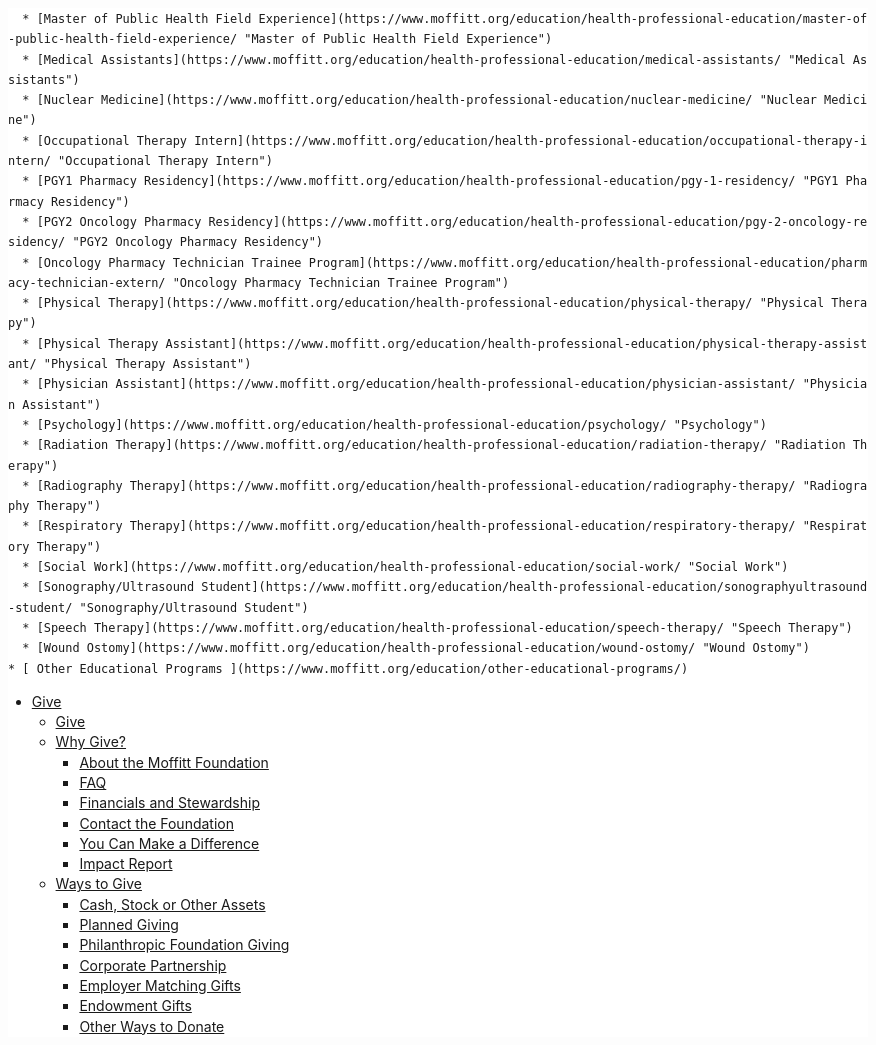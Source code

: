       * [Master of Public Health Field Experience](https://www.moffitt.org/education/health-professional-education/master-of-public-health-field-experience/ "Master of Public Health Field Experience")
      * [Medical Assistants](https://www.moffitt.org/education/health-professional-education/medical-assistants/ "Medical Assistants")
      * [Nuclear Medicine](https://www.moffitt.org/education/health-professional-education/nuclear-medicine/ "Nuclear Medicine")
      * [Occupational Therapy Intern](https://www.moffitt.org/education/health-professional-education/occupational-therapy-intern/ "Occupational Therapy Intern")
      * [PGY1 Pharmacy Residency](https://www.moffitt.org/education/health-professional-education/pgy-1-residency/ "PGY1 Pharmacy Residency")
      * [PGY2 Oncology Pharmacy Residency](https://www.moffitt.org/education/health-professional-education/pgy-2-oncology-residency/ "PGY2 Oncology Pharmacy Residency")
      * [Oncology Pharmacy Technician Trainee Program](https://www.moffitt.org/education/health-professional-education/pharmacy-technician-extern/ "Oncology Pharmacy Technician Trainee Program")
      * [Physical Therapy](https://www.moffitt.org/education/health-professional-education/physical-therapy/ "Physical Therapy")
      * [Physical Therapy Assistant](https://www.moffitt.org/education/health-professional-education/physical-therapy-assistant/ "Physical Therapy Assistant")
      * [Physician Assistant](https://www.moffitt.org/education/health-professional-education/physician-assistant/ "Physician Assistant")
      * [Psychology](https://www.moffitt.org/education/health-professional-education/psychology/ "Psychology")
      * [Radiation Therapy](https://www.moffitt.org/education/health-professional-education/radiation-therapy/ "Radiation Therapy")
      * [Radiography Therapy](https://www.moffitt.org/education/health-professional-education/radiography-therapy/ "Radiography Therapy")
      * [Respiratory Therapy](https://www.moffitt.org/education/health-professional-education/respiratory-therapy/ "Respiratory Therapy")
      * [Social Work](https://www.moffitt.org/education/health-professional-education/social-work/ "Social Work")
      * [Sonography/Ultrasound Student](https://www.moffitt.org/education/health-professional-education/sonographyultrasound-student/ "Sonography/Ultrasound Student")
      * [Speech Therapy](https://www.moffitt.org/education/health-professional-education/speech-therapy/ "Speech Therapy")
      * [Wound Ostomy](https://www.moffitt.org/education/health-professional-education/wound-ostomy/ "Wound Ostomy")
    * [ Other Educational Programs ](https://www.moffitt.org/education/other-educational-programs/)
  * [Give](https://www.moffitt.org/research-science/researchers/keiran-smalley)
    * [ Give ](https://www.moffitt.org/give/)
    * [ Why Give? ](https://www.moffitt.org/give/why-give/)
      * [About the Moffitt Foundation](https://www.moffitt.org/give/why-give/about-the-moffitt-foundation/ "About the Moffitt Foundation")
      * [FAQ](https://www.moffitt.org/give/why-give/faq/ "FAQ")
      * [Financials and Stewardship](https://www.moffitt.org/give/why-give/financials-and-stewardship/ "Financials and Stewardship")
      * [Contact the Foundation](https://www.moffitt.org/give/why-give/contact-the-foundation/ "Contact the Foundation")
      * [You Can Make a Difference](https://www.moffitt.org/give/why-give/you-can-make-a-difference/ "You Can Make a Difference")
      * [Impact Report](https://www.moffitt.org/give/your-impact/2022-annual-foundation-impact-report/ "Impact Report")
    * [ Ways to Give ](https://www.moffitt.org/give/ways-to-give/)
      * [Cash, Stock or Other Assets](https://www.moffitt.org/give/ways-to-give/cash-stock-or-other-assets/ "Cash, Stock or Other Assets")
      * [Planned Giving](https://mymoffittlegacy.org/ "Planned Giving")
      * [Philanthropic Foundation Giving](https://www.moffitt.org/give/ways-to-give/philanthropic-foundation-giving/ "Philanthropic Foundation Giving")
      * [Corporate Partnership](https://www.moffitt.org/give/ways-to-give/corporate-partnership/ "Corporate Partnership")
      * [Employer Matching Gifts](https://www.moffitt.org/give/ways-to-give/employer-matching-gifts/ "Employer Matching Gifts")
      * [Endowment Gifts](https://www.moffitt.org/give/ways-to-give/endowment-gifts/ "Endowment Gifts")
      * [Other Ways to Donate](https://www.moffitt.org/give/ways-to-give/other-ways-to-donate/ "Other Ways to Donate")
